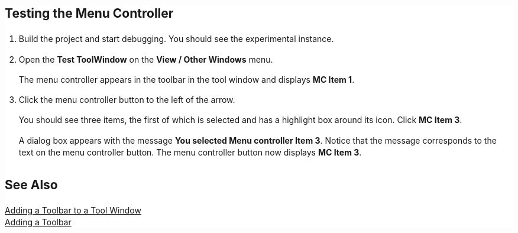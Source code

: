 ## Testing the Menu Controller  
  
1.  Build the project and start debugging. You should see the experimental instance.  
  
2.  Open the **Test ToolWindow** on the **View / Other Windows** menu.  
  
     The menu controller appears in the toolbar in the tool window and displays **MC Item 1**.  
  
3.  Click the menu controller button to the left of the arrow.  
  
     You should see three items, the first of which is selected and has a highlight box around its icon. Click **MC Item 3**.  
  
     A dialog box appears with the message **You selected Menu controller Item 3**. Notice that the message corresponds to the text on the menu controller button. The menu controller button now displays **MC Item 3**.  
  
## See Also  
 [Adding a Toolbar to a Tool Window](../extensibility/adding-a-toolbar-to-a-tool-window.md)   
 [Adding a Toolbar](../extensibility/adding-a-toolbar.md)